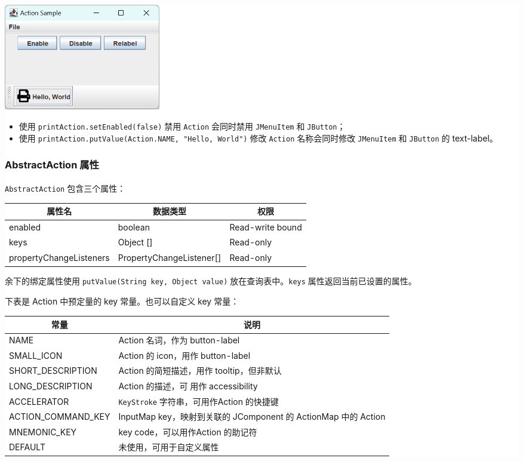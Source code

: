 <img src="./images/image-20240409142907093.png" alt="image-20240409142907093" style="zoom:60%;" />

- 使用 `printAction.setEnabled(false)` 禁用 `Action` 会同时禁用 `JMenuItem` 和 `JButton`；
- 使用 `printAction.putValue(Action.NAME, "Hello, World")` 修改 `Action` 名称会同时修改 `JMenuItem` 和 `JButton` 的 text-label。

### AbstractAction 属性

`AbstractAction` 包含三个属性：

|属性名|数据类型|权限|
|---|---|---|
|enabled|boolean|Read-write bound|
|keys |Object []|Read-only|
|propertyChangeListeners|PropertyChangeListener[]|Read-only|

余下的绑定属性使用 `putValue(String key, Object value)` 放在查询表中。`keys` 属性返回当前已设置的属性。

下表是 Action 中预定量的 key 常量。也可以自定义 key 常量：

|常量|说明|
|---|---|
|NAME|Action 名词，作为 button-label|
|SMALL_ICON|Action 的 icon，用作 button-label|
|SHORT_DESCRIPTION|Action 的简短描述，用作 tooltip，但非默认|
|LONG_DESCRIPTION |Action 的描述，可 用作 accessibility|
|ACCELERATOR|`KeyStroke` 字符串，可用作Action 的快捷键|
|ACTION_COMMAND_KEY |InputMap key，映射到关联的 JComponent 的 ActionMap 中的 Action|
|MNEMONIC_KEY |key code，可以用作Action 的助记符|
|DEFAULT|未使用，可用于自定义属性|
